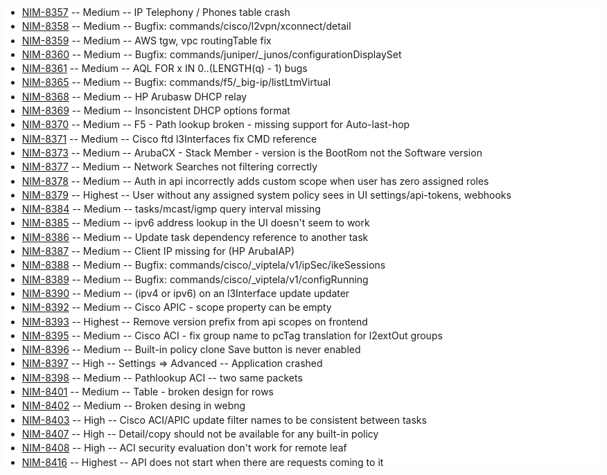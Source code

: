 - [NIM-8357](https://ipfabric.atlassian.net/browse/NIM-8357) -- Medium -- IP Telephony / Phones table crash
- [NIM-8358](https://ipfabric.atlassian.net/browse/NIM-8358) -- Medium -- Bugfix: commands/cisco/l2vpn/xconnect/detail
- [NIM-8359](https://ipfabric.atlassian.net/browse/NIM-8359) -- Medium -- AWS tgw, vpc routingTable fix
- [NIM-8360](https://ipfabric.atlassian.net/browse/NIM-8360) -- Medium -- Bugfix: commands/juniper/_junos/configurationDisplaySet
- [NIM-8361](https://ipfabric.atlassian.net/browse/NIM-8361) -- Medium -- AQL FOR x IN 0..(LENGTH(q) - 1) bugs
- [NIM-8365](https://ipfabric.atlassian.net/browse/NIM-8365) -- Medium -- Bugfix: commands/f5/_big-ip/listLtmVirtual
- [NIM-8368](https://ipfabric.atlassian.net/browse/NIM-8368) -- Medium -- HP Arubasw DHCP relay
- [NIM-8369](https://ipfabric.atlassian.net/browse/NIM-8369) -- Medium -- Insoncistent DHCP options format
- [NIM-8370](https://ipfabric.atlassian.net/browse/NIM-8370) -- Medium -- F5 - Path lookup broken - missing support for Auto-last-hop
- [NIM-8371](https://ipfabric.atlassian.net/browse/NIM-8371) -- Medium -- Cisco ftd l3Interfaces fix CMD reference
- [NIM-8373](https://ipfabric.atlassian.net/browse/NIM-8373) -- Medium -- ArubaCX - Stack Member - version is the BootRom not the Software version
- [NIM-8377](https://ipfabric.atlassian.net/browse/NIM-8377) -- Medium -- Network Searches not filtering correctly
- [NIM-8378](https://ipfabric.atlassian.net/browse/NIM-8378) -- Medium -- Auth in api incorrectly adds custom scope when user has zero assigned roles
- [NIM-8379](https://ipfabric.atlassian.net/browse/NIM-8379) -- Highest -- User without any assigned system policy sees in UI settings/api-tokens, webhooks
- [NIM-8384](https://ipfabric.atlassian.net/browse/NIM-8384) -- Medium -- tasks/mcast/igmp query interval missing
- [NIM-8385](https://ipfabric.atlassian.net/browse/NIM-8385) -- Medium -- ipv6 address lookup in the UI doesn't seem to work
- [NIM-8386](https://ipfabric.atlassian.net/browse/NIM-8386) -- Medium -- Update task dependency reference to another task
- [NIM-8387](https://ipfabric.atlassian.net/browse/NIM-8387) -- Medium -- Client IP missing for (HP ArubaIAP)
- [NIM-8388](https://ipfabric.atlassian.net/browse/NIM-8388) -- Medium -- Bugfix: commands/cisco/_viptela/v1/ipSec/ikeSessions
- [NIM-8389](https://ipfabric.atlassian.net/browse/NIM-8389) -- Medium -- Bugfix: commands/cisco/_viptela/v1/configRunning
- [NIM-8390](https://ipfabric.atlassian.net/browse/NIM-8390) -- Medium -- (ipv4 or ipv6) on an l3Interface update updater
- [NIM-8392](https://ipfabric.atlassian.net/browse/NIM-8392) -- Medium -- Cisco APIC - scope property can be empty
- [NIM-8393](https://ipfabric.atlassian.net/browse/NIM-8393) -- Highest -- Remove version prefix from api scopes on frontend
- [NIM-8395](https://ipfabric.atlassian.net/browse/NIM-8395) -- Medium -- Cisco ACI - fix group name to pcTag translation for l2extOut groups
- [NIM-8396](https://ipfabric.atlassian.net/browse/NIM-8396) -- Medium -- Built-in policy clone Save button is never enabled
- [NIM-8397](https://ipfabric.atlassian.net/browse/NIM-8397) -- High -- Settings => Advanced -- Application crashed
- [NIM-8398](https://ipfabric.atlassian.net/browse/NIM-8398) -- Medium -- Pathlookup ACI -- two same packets
- [NIM-8401](https://ipfabric.atlassian.net/browse/NIM-8401) -- Medium -- Table - broken design for rows
- [NIM-8402](https://ipfabric.atlassian.net/browse/NIM-8402) -- Medium -- Broken desing in webng
- [NIM-8403](https://ipfabric.atlassian.net/browse/NIM-8403) -- High -- Cisco ACI/APIC update filter names to be consistent between tasks
- [NIM-8407](https://ipfabric.atlassian.net/browse/NIM-8407) -- High -- Detail/copy should not be available for any built-in policy
- [NIM-8408](https://ipfabric.atlassian.net/browse/NIM-8408) -- High -- ACI security evaluation don't work for remote leaf
- [NIM-8416](https://ipfabric.atlassian.net/browse/NIM-8416) -- Highest -- API does not start when there are requests coming to it